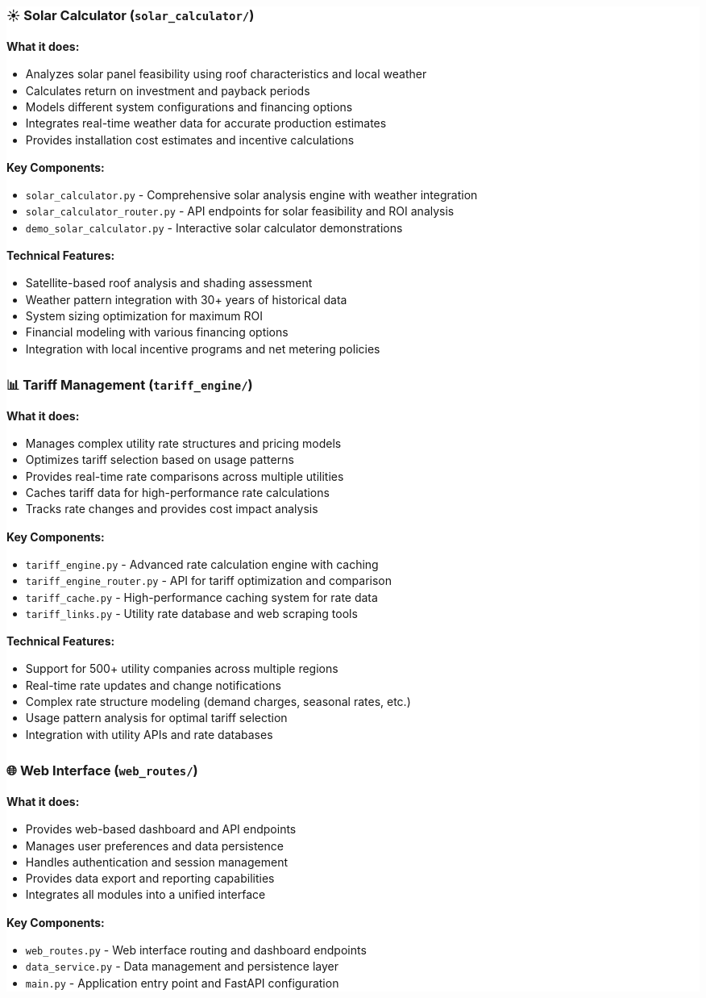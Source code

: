 ### ☀️ Solar Calculator (`solar_calculator/`)

**What it does:**
- Analyzes solar panel feasibility using roof characteristics and local weather
- Calculates return on investment and payback periods
- Models different system configurations and financing options
- Integrates real-time weather data for accurate production estimates
- Provides installation cost estimates and incentive calculations

**Key Components:**
- `solar_calculator.py` - Comprehensive solar analysis engine with weather integration
- `solar_calculator_router.py` - API endpoints for solar feasibility and ROI analysis
- `demo_solar_calculator.py` - Interactive solar calculator demonstrations

**Technical Features:**
- Satellite-based roof analysis and shading assessment
- Weather pattern integration with 30+ years of historical data
- System sizing optimization for maximum ROI
- Financial modeling with various financing options
- Integration with local incentive programs and net metering policies

### 📊 Tariff Management (`tariff_engine/`)

**What it does:**
- Manages complex utility rate structures and pricing models
- Optimizes tariff selection based on usage patterns
- Provides real-time rate comparisons across multiple utilities
- Caches tariff data for high-performance rate calculations
- Tracks rate changes and provides cost impact analysis

**Key Components:**
- `tariff_engine.py` - Advanced rate calculation engine with caching
- `tariff_engine_router.py` - API for tariff optimization and comparison
- `tariff_cache.py` - High-performance caching system for rate data
- `tariff_links.py` - Utility rate database and web scraping tools

**Technical Features:**
- Support for 500+ utility companies across multiple regions
- Real-time rate updates and change notifications
- Complex rate structure modeling (demand charges, seasonal rates, etc.)
- Usage pattern analysis for optimal tariff selection
- Integration with utility APIs and rate databases

### 🌐 Web Interface (`web_routes/`)

**What it does:**
- Provides web-based dashboard and API endpoints
- Manages user preferences and data persistence
- Handles authentication and session management
- Provides data export and reporting capabilities
- Integrates all modules into a unified interface

**Key Components:**
- `web_routes.py` - Web interface routing and dashboard endpoints
- `data_service.py` - Data management and persistence layer
- `main.py` - Application entry point and FastAPI configuration
